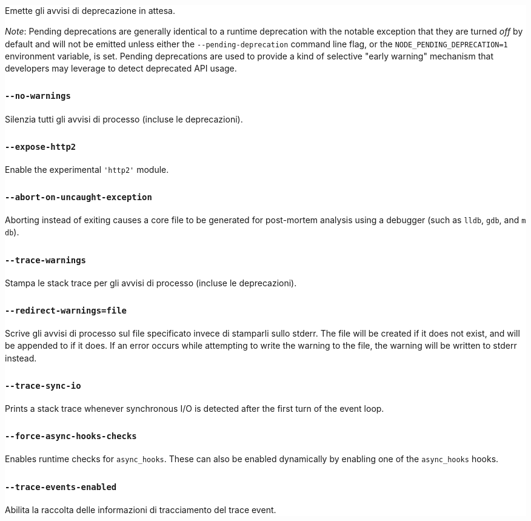 

Emette gli avvisi di deprecazione in attesa.

*Note*: Pending deprecations are generally identical to a runtime deprecation with the notable exception that they are turned *off* by default and will not be emitted unless either the `--pending-deprecation` command line flag, or the `NODE_PENDING_DEPRECATION=1` environment variable, is set. Pending deprecations are used to provide a kind of selective "early warning" mechanism that developers may leverage to detect deprecated API usage.

### `--no-warnings`



Silenzia tutti gli avvisi di processo (incluse le deprecazioni).

### `--expose-http2`



Enable the experimental `'http2'` module.

### `--abort-on-uncaught-exception`



Aborting instead of exiting causes a core file to be generated for post-mortem analysis using a debugger (such as `lldb`, `gdb`, and `mdb`).

### `--trace-warnings`



Stampa le stack trace per gli avvisi di processo (incluse le deprecazioni).

### `--redirect-warnings=file`



Scrive gli avvisi di processo sul file specificato invece di stamparli sullo stderr. The file will be created if it does not exist, and will be appended to if it does. If an error occurs while attempting to write the warning to the file, the warning will be written to stderr instead.

### `--trace-sync-io`



Prints a stack trace whenever synchronous I/O is detected after the first turn of the event loop.

### `--force-async-hooks-checks`



Enables runtime checks for `async_hooks`. These can also be enabled dynamically by enabling one of the `async_hooks` hooks.

### `--trace-events-enabled`



Abilita la raccolta delle informazioni di tracciamento del trace event.
